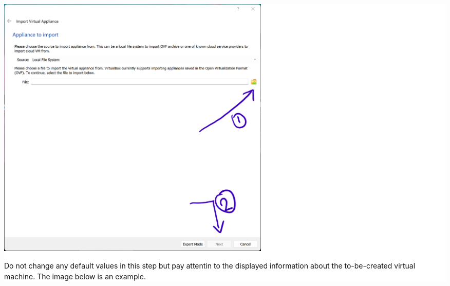 <img src="images-setup/import_menue.png" width="500">

Do not change any default values in this step but pay attentin to the displayed information about the to-be-created virtual machine.
The image below is an example.
